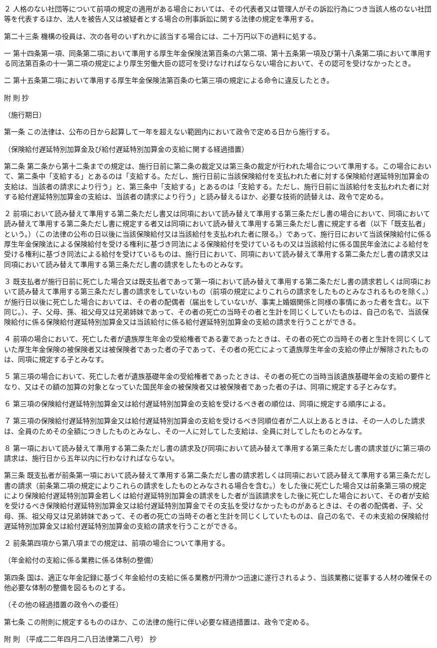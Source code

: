 ２ 人格のない社団等について前項の規定の適用がある場合においては、その代表者又は管理人がその訴訟行為につき当該人格のない社団等を代表するほか、法人を被告人又は被疑者とする場合の刑事訴訟に関する法律の規定を準用する。

第二十三条 機構の役員は、次の各号のいずれかに該当する場合には、二十万円以下の過料に処する。

一 第十四条第一項、同条第二項において準用する厚生年金保険法第百条の六第二項、第十五条第一項及び第十八条第二項において準用する同法第百条の十一第二項の規定により厚生労働大臣の認可を受けなければならない場合において、その認可を受けなかったとき。

二 第十五条第二項において準用する厚生年金保険法第百条の七第三項の規定による命令に違反したとき。

附 則 抄

（施行期日）

第一条 この法律は、公布の日から起算して一年を超えない範囲内において政令で定める日から施行する。

（保険給付遅延特別加算金及び給付遅延特別加算金の支給に関する経過措置）

第二条 第二条から第十二条までの規定は、施行日前に第二条の裁定又は第三条の裁定が行われた場合について準用する。この場合において、第二条中「支給する」とあるのは「支給する。ただし、施行日前に当該保険給付を支払われた者に対する保険給付遅延特別加算金の支給は、当該者の請求により行う」と、第三条中「支給する」とあるのは「支給する。ただし、施行日前に当該給付を支払われた者に対する給付遅延特別加算金の支給は、当該者の請求により行う」と読み替えるほか、必要な技術的読替えは、政令で定める。

２ 前項において読み替えて準用する第二条ただし書又は同項において読み替えて準用する第三条ただし書の場合において、同項において読み替えて準用する第二条ただし書に規定する者又は同項において読み替えて準用する第三条ただし書に規定する者（以下「既支払者」という。）（この法律の公布の日以後に当該保険給付又は当該給付を支払われた者に限る。）であって、施行日において当該保険給付に係る厚生年金保険法による保険給付を受ける権利に基づき同法による保険給付を受けているもの又は当該給付に係る国民年金法による給付を受ける権利に基づき同法による給付を受けているものは、施行日において、同項において読み替えて準用する第二条ただし書の請求又は同項において読み替えて準用する第三条ただし書の請求をしたものとみなす。

３ 既支払者が施行日前に死亡した場合又は既支払者であって第一項において読み替えて準用する第二条ただし書の請求若しくは同項において読み替えて準用する第三条ただし書の請求をしていないもの（前項の規定によりこれらの請求をしたものとみなされるものを除く。）が施行日以後に死亡した場合においては、その者の配偶者（届出をしていないが、事実上婚姻関係と同様の事情にあった者を含む。以下同じ。）、子、父母、孫、祖父母又は兄弟姉妹であって、その者の死亡の当時その者と生計を同じくしていたものは、自己の名で、当該保険給付に係る保険給付遅延特別加算金又は当該給付に係る給付遅延特別加算金の支給の請求を行うことができる。

４ 前項の場合において、死亡した者が遺族厚生年金の受給権者である妻であったときは、その者の死亡の当時その者と生計を同じくしていた厚生年金保険の被保険者又は被保険者であった者の子であって、その者の死亡によって遺族厚生年金の支給の停止が解除されたものは、同項に規定する子とみなす。

５ 第三項の場合において、死亡した者が遺族基礎年金の受給権者であったときは、その者の死亡の当時当該遺族基礎年金の支給の要件となり、又はその額の加算の対象となっていた国民年金の被保険者又は被保険者であった者の子は、同項に規定する子とみなす。

６ 第三項の保険給付遅延特別加算金又は給付遅延特別加算金の支給を受けるべき者の順位は、同項に規定する順序による。

７ 第三項の保険給付遅延特別加算金又は給付遅延特別加算金の支給を受けるべき同順位者が二人以上あるときは、その一人のした請求は、全員のためその全額につきしたものとみなし、その一人に対してした支給は、全員に対してしたものとみなす。

８ 第一項において読み替えて準用する第二条ただし書の請求及び同項において読み替えて準用する第三条ただし書の請求並びに第三項の請求は、施行日から五年以内に行わなければならない。

第三条 既支払者が前条第一項において読み替えて準用する第二条ただし書の請求若しくは同項において読み替えて準用する第三条ただし書の請求（前条第二項の規定によりこれらの請求をしたものとみなされる場合を含む。）をした後に死亡した場合又は前条第三項の規定により保険給付遅延特別加算金若しくは給付遅延特別加算金の請求をした者が当該請求をした後に死亡した場合において、その者が支給を受けるべき保険給付遅延特別加算金又は給付遅延特別加算金でその支払を受けなかったものがあるときは、その者の配偶者、子、父母、孫、祖父母又は兄弟姉妹であって、その者の死亡の当時その者と生計を同じくしていたものは、自己の名で、その未支給の保険給付遅延特別加算金又は給付遅延特別加算金の支給の請求を行うことができる。

２ 前条第四項から第八項までの規定は、前項の場合について準用する。

（年金給付の支給に係る業務に係る体制の整備）

第四条 国は、適正な年金記録に基づく年金給付の支給に係る業務が円滑かつ迅速に遂行されるよう、当該業務に従事する人材の確保その他必要な体制の整備を図るものとする。

（その他の経過措置の政令への委任）

第七条 この附則に規定するもののほか、この法律の施行に伴い必要な経過措置は、政令で定める。

附 則 （平成二二年四月二八日法律第二八号） 抄
